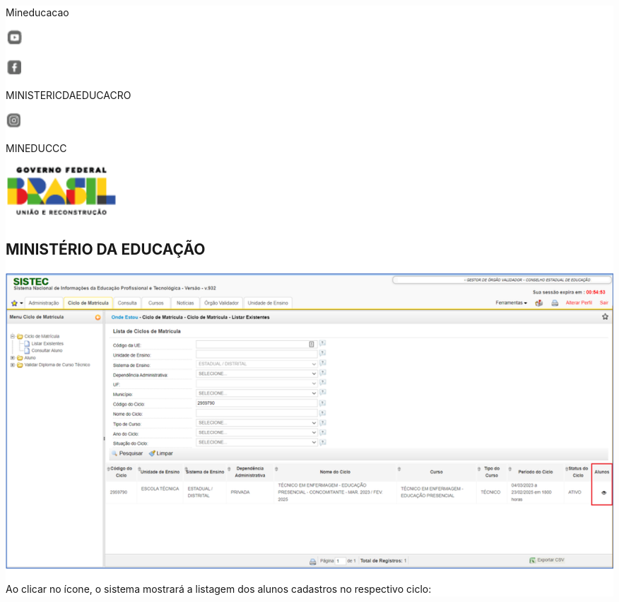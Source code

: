 Mineducacao

![Image](img/imagem_48.png)

![Image](img/imagem_49.png)

MINISTERICDAEDUCACRO

![Image](img/imagem_50.png)

MINEDUCCC

![Image](img/imagem_51.png)

## MINISTÉRIO DA EDUCAÇÃO

![Image](img/imagem_52.png)

Ao clicar no ícone, o sistema mostrará a listagem dos alunos cadastros no respectivo ciclo:
